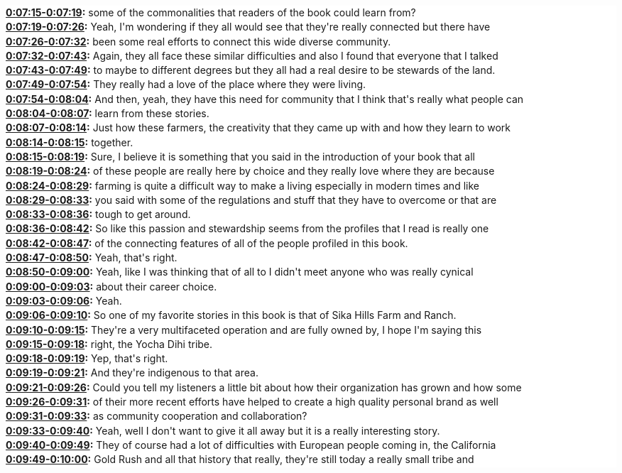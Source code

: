 **[0:07:15-0:07:19](https://regenerativeskills.com/abundantedge-elvira-dibrigit/#t=0:07:15):**  some of the commonalities that readers of the book could learn from?  
**[0:07:19-0:07:26](https://regenerativeskills.com/abundantedge-elvira-dibrigit/#t=0:07:19):**  Yeah, I'm wondering if they all would see that they're really connected but there have  
**[0:07:26-0:07:32](https://regenerativeskills.com/abundantedge-elvira-dibrigit/#t=0:07:26):**  been some real efforts to connect this wide diverse community.  
**[0:07:32-0:07:43](https://regenerativeskills.com/abundantedge-elvira-dibrigit/#t=0:07:32):**  Again, they all face these similar difficulties and also I found that everyone that I talked  
**[0:07:43-0:07:49](https://regenerativeskills.com/abundantedge-elvira-dibrigit/#t=0:07:43):**  to maybe to different degrees but they all had a real desire to be stewards of the land.  
**[0:07:49-0:07:54](https://regenerativeskills.com/abundantedge-elvira-dibrigit/#t=0:07:49):**  They really had a love of the place where they were living.  
**[0:07:54-0:08:04](https://regenerativeskills.com/abundantedge-elvira-dibrigit/#t=0:07:54):**  And then, yeah, they have this need for community that I think that's really what people can  
**[0:08:04-0:08:07](https://regenerativeskills.com/abundantedge-elvira-dibrigit/#t=0:08:04):**  learn from these stories.  
**[0:08:07-0:08:14](https://regenerativeskills.com/abundantedge-elvira-dibrigit/#t=0:08:07):**  Just how these farmers, the creativity that they came up with and how they learn to work  
**[0:08:14-0:08:15](https://regenerativeskills.com/abundantedge-elvira-dibrigit/#t=0:08:14):**  together.  
**[0:08:15-0:08:19](https://regenerativeskills.com/abundantedge-elvira-dibrigit/#t=0:08:15):**  Sure, I believe it is something that you said in the introduction of your book that all  
**[0:08:19-0:08:24](https://regenerativeskills.com/abundantedge-elvira-dibrigit/#t=0:08:19):**  of these people are really here by choice and they really love where they are because  
**[0:08:24-0:08:29](https://regenerativeskills.com/abundantedge-elvira-dibrigit/#t=0:08:24):**  farming is quite a difficult way to make a living especially in modern times and like  
**[0:08:29-0:08:33](https://regenerativeskills.com/abundantedge-elvira-dibrigit/#t=0:08:29):**  you said with some of the regulations and stuff that they have to overcome or that are  
**[0:08:33-0:08:36](https://regenerativeskills.com/abundantedge-elvira-dibrigit/#t=0:08:33):**  tough to get around.  
**[0:08:36-0:08:42](https://regenerativeskills.com/abundantedge-elvira-dibrigit/#t=0:08:36):**  So like this passion and stewardship seems from the profiles that I read is really one  
**[0:08:42-0:08:47](https://regenerativeskills.com/abundantedge-elvira-dibrigit/#t=0:08:42):**  of the connecting features of all of the people profiled in this book.  
**[0:08:47-0:08:50](https://regenerativeskills.com/abundantedge-elvira-dibrigit/#t=0:08:47):**  Yeah, that's right.  
**[0:08:50-0:09:00](https://regenerativeskills.com/abundantedge-elvira-dibrigit/#t=0:08:50):**  Yeah, like I was thinking that of all to I didn't meet anyone who was really cynical  
**[0:09:00-0:09:03](https://regenerativeskills.com/abundantedge-elvira-dibrigit/#t=0:09:00):**  about their career choice.  
**[0:09:03-0:09:06](https://regenerativeskills.com/abundantedge-elvira-dibrigit/#t=0:09:03):**  Yeah.  
**[0:09:06-0:09:10](https://regenerativeskills.com/abundantedge-elvira-dibrigit/#t=0:09:06):**  So one of my favorite stories in this book is that of Sika Hills Farm and Ranch.  
**[0:09:10-0:09:15](https://regenerativeskills.com/abundantedge-elvira-dibrigit/#t=0:09:10):**  They're a very multifaceted operation and are fully owned by, I hope I'm saying this  
**[0:09:15-0:09:18](https://regenerativeskills.com/abundantedge-elvira-dibrigit/#t=0:09:15):**  right, the Yocha Dihi tribe.  
**[0:09:18-0:09:19](https://regenerativeskills.com/abundantedge-elvira-dibrigit/#t=0:09:18):**  Yep, that's right.  
**[0:09:19-0:09:21](https://regenerativeskills.com/abundantedge-elvira-dibrigit/#t=0:09:19):**  And they're indigenous to that area.  
**[0:09:21-0:09:26](https://regenerativeskills.com/abundantedge-elvira-dibrigit/#t=0:09:21):**  Could you tell my listeners a little bit about how their organization has grown and how some  
**[0:09:26-0:09:31](https://regenerativeskills.com/abundantedge-elvira-dibrigit/#t=0:09:26):**  of their more recent efforts have helped to create a high quality personal brand as well  
**[0:09:31-0:09:33](https://regenerativeskills.com/abundantedge-elvira-dibrigit/#t=0:09:31):**  as community cooperation and collaboration?  
**[0:09:33-0:09:40](https://regenerativeskills.com/abundantedge-elvira-dibrigit/#t=0:09:33):**  Yeah, well I don't want to give it all away but it is a really interesting story.  
**[0:09:40-0:09:49](https://regenerativeskills.com/abundantedge-elvira-dibrigit/#t=0:09:40):**  They of course had a lot of difficulties with European people coming in, the California  
**[0:09:49-0:10:00](https://regenerativeskills.com/abundantedge-elvira-dibrigit/#t=0:09:49):**  Gold Rush and all that history that really, they're still today a really small tribe and  